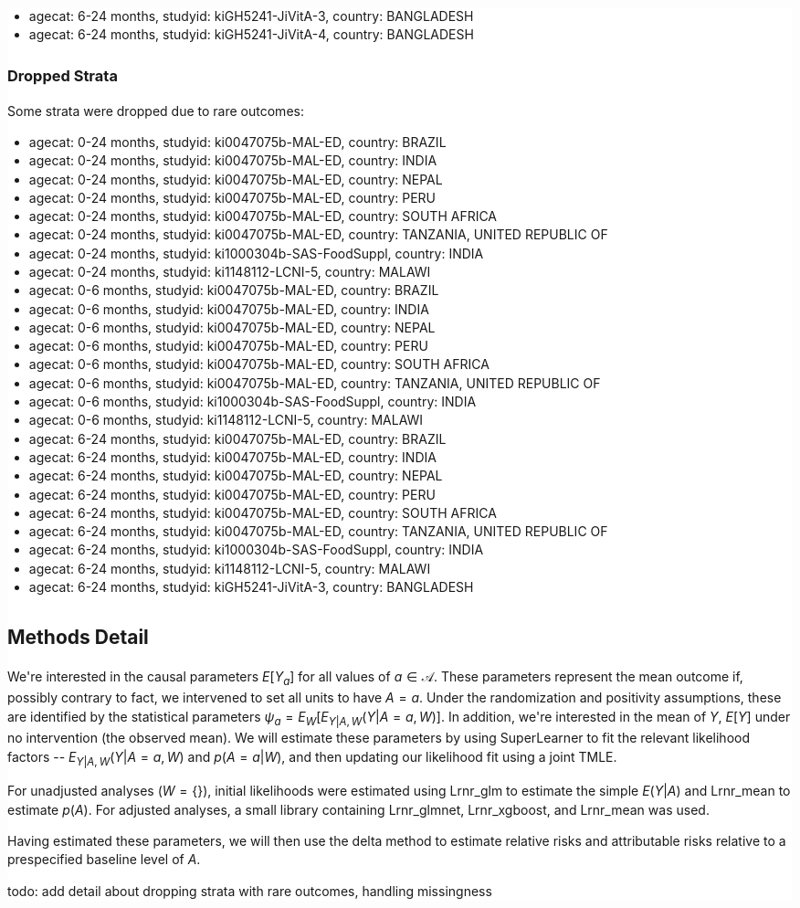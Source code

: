 * agecat: 6-24 months, studyid: kiGH5241-JiVitA-3, country: BANGLADESH
* agecat: 6-24 months, studyid: kiGH5241-JiVitA-4, country: BANGLADESH

### Dropped Strata

Some strata were dropped due to rare outcomes:

* agecat: 0-24 months, studyid: ki0047075b-MAL-ED, country: BRAZIL
* agecat: 0-24 months, studyid: ki0047075b-MAL-ED, country: INDIA
* agecat: 0-24 months, studyid: ki0047075b-MAL-ED, country: NEPAL
* agecat: 0-24 months, studyid: ki0047075b-MAL-ED, country: PERU
* agecat: 0-24 months, studyid: ki0047075b-MAL-ED, country: SOUTH AFRICA
* agecat: 0-24 months, studyid: ki0047075b-MAL-ED, country: TANZANIA, UNITED REPUBLIC OF
* agecat: 0-24 months, studyid: ki1000304b-SAS-FoodSuppl, country: INDIA
* agecat: 0-24 months, studyid: ki1148112-LCNI-5, country: MALAWI
* agecat: 0-6 months, studyid: ki0047075b-MAL-ED, country: BRAZIL
* agecat: 0-6 months, studyid: ki0047075b-MAL-ED, country: INDIA
* agecat: 0-6 months, studyid: ki0047075b-MAL-ED, country: NEPAL
* agecat: 0-6 months, studyid: ki0047075b-MAL-ED, country: PERU
* agecat: 0-6 months, studyid: ki0047075b-MAL-ED, country: SOUTH AFRICA
* agecat: 0-6 months, studyid: ki0047075b-MAL-ED, country: TANZANIA, UNITED REPUBLIC OF
* agecat: 0-6 months, studyid: ki1000304b-SAS-FoodSuppl, country: INDIA
* agecat: 0-6 months, studyid: ki1148112-LCNI-5, country: MALAWI
* agecat: 6-24 months, studyid: ki0047075b-MAL-ED, country: BRAZIL
* agecat: 6-24 months, studyid: ki0047075b-MAL-ED, country: INDIA
* agecat: 6-24 months, studyid: ki0047075b-MAL-ED, country: NEPAL
* agecat: 6-24 months, studyid: ki0047075b-MAL-ED, country: PERU
* agecat: 6-24 months, studyid: ki0047075b-MAL-ED, country: SOUTH AFRICA
* agecat: 6-24 months, studyid: ki0047075b-MAL-ED, country: TANZANIA, UNITED REPUBLIC OF
* agecat: 6-24 months, studyid: ki1000304b-SAS-FoodSuppl, country: INDIA
* agecat: 6-24 months, studyid: ki1148112-LCNI-5, country: MALAWI
* agecat: 6-24 months, studyid: kiGH5241-JiVitA-3, country: BANGLADESH

## Methods Detail

We're interested in the causal parameters $E[Y_a]$ for all values of $a \in \mathcal{A}$. These parameters represent the mean outcome if, possibly contrary to fact, we intervened to set all units to have $A=a$. Under the randomization and positivity assumptions, these are identified by the statistical parameters $\psi_a=E_W[E_{Y|A,W}(Y|A=a,W)]$.  In addition, we're interested in the mean of $Y$, $E[Y]$ under no intervention (the observed mean). We will estimate these parameters by using SuperLearner to fit the relevant likelihood factors -- $E_{Y|A,W}(Y|A=a,W)$ and $p(A=a|W)$, and then updating our likelihood fit using a joint TMLE.

For unadjusted analyses ($W=\{\}$), initial likelihoods were estimated using Lrnr_glm to estimate the simple $E(Y|A)$ and Lrnr_mean to estimate $p(A)$. For adjusted analyses, a small library containing Lrnr_glmnet, Lrnr_xgboost, and Lrnr_mean was used.

Having estimated these parameters, we will then use the delta method to estimate relative risks and attributable risks relative to a prespecified baseline level of $A$.

todo: add detail about dropping strata with rare outcomes, handling missingness


